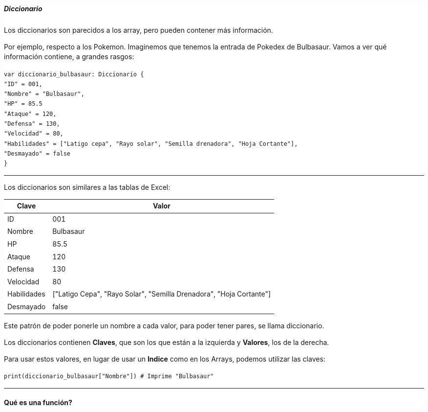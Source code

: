 
##### Diccionario
Los diccionarios son parecidos a los array, pero pueden contener más información.

Por ejemplo, respecto a los Pokemon.
Imaginemos que tenemos la entrada de Pokedex de Bulbasaur.
Vamos a ver qué información contiene, a grandes rasgos:

```gdscript
var diccionario_bulbasaur: Diccionario {
"ID" = 001,
"Nombre" = "Bulbasaur",
"HP" = 85.5
"Ataque" = 120,
"Defensa" = 130,
"Velocidad" = 80,
"Habilidades" = ["Latigo cepa", "Rayo solar", "Semilla drenadora", "Hoja Cortante"],
"Desmayado" = false
}
```

---

Los diccionarios son similares a las tablas de Excel:

| Clave       | Valor                                                               |
| ----------- | ------------------------------------------------------------------- |
| ID          | 001                                                                 |
| Nombre      | Bulbasaur                                                           |
| HP          | 85.5                                                                |
| Ataque      | 120                                                                 |
| Defensa     | 130                                                                 |
| Velocidad   | 80                                                                  |
| Habilidades | ["Latigo Cepa", "Rayo Solar", "Semilla Drenadora", "Hoja Cortante"] |
| Desmayado   | false                                                               |

Este patrón de poder ponerle un nombre a cada valor, para poder tener pares, se llama diccionario.

Los diccionarios contienen **Claves**, que son los que están a la izquierda y **Valores**, los de la derecha.

Para usar estos valores, en lugar de usar un **Indice** como en los Arrays, podemos utilizar las claves:

```gdscript
print(diccionario_bulbasaur["Nombre"]) # Imprime "Bulbasaur"
```

---

#### Qué es una función?
